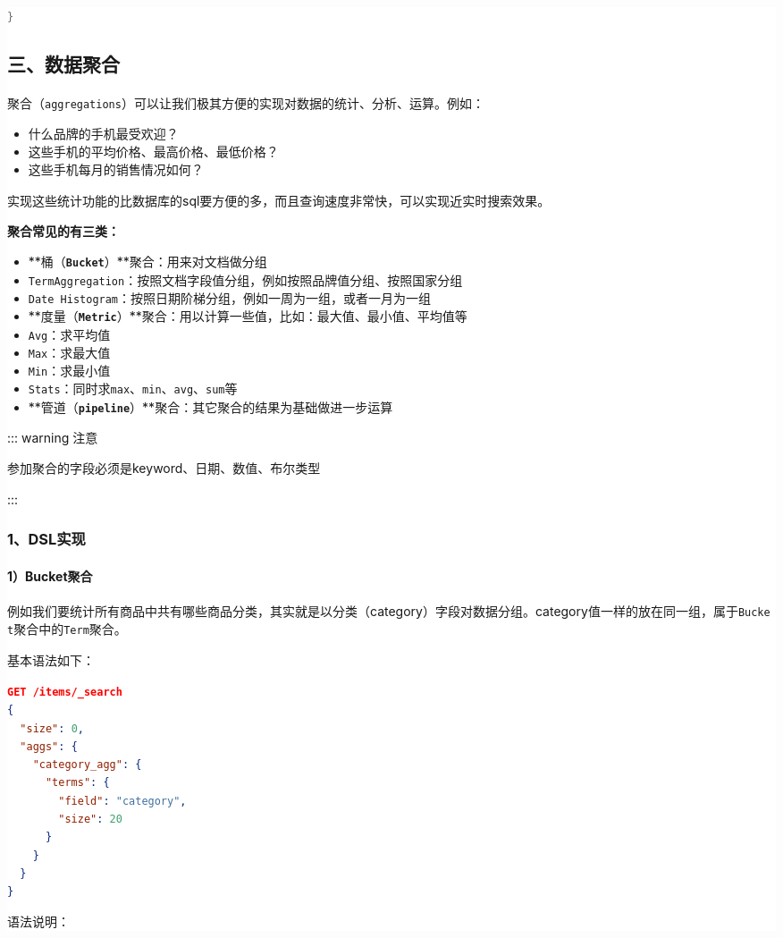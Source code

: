 ```Java
}
```

## 三、数据聚合

聚合（`aggregations`）可以让我们极其方便的实现对数据的统计、分析、运算。例如：

- 什么品牌的手机最受欢迎？
- 这些手机的平均价格、最高价格、最低价格？
- 这些手机每月的销售情况如何？

实现这些统计功能的比数据库的sql要方便的多，而且查询速度非常快，可以实现近实时搜索效果。

**聚合常见的有三类：**

-  **桶（****`Bucket`****）**聚合：用来对文档做分组 
  - `TermAggregation`：按照文档字段值分组，例如按照品牌值分组、按照国家分组
  - `Date Histogram`：按照日期阶梯分组，例如一周为一组，或者一月为一组
-  **度量（****`Metric`****）**聚合：用以计算一些值，比如：最大值、最小值、平均值等 
  - `Avg`：求平均值
  - `Max`：求最大值
  - `Min`：求最小值
  - `Stats`：同时求`max`、`min`、`avg`、`sum`等
-  **管道（****`pipeline`****）**聚合：其它聚合的结果为基础做进一步运算 

::: warning 注意

参加聚合的字段必须是keyword、日期、数值、布尔类型

:::

### 1、DSL实现

#### 1）Bucket聚合

例如我们要统计所有商品中共有哪些商品分类，其实就是以分类（category）字段对数据分组。category值一样的放在同一组，属于`Bucket`聚合中的`Term`聚合。

基本语法如下：

```JSON
GET /items/_search
{
  "size": 0, 
  "aggs": {
    "category_agg": {
      "terms": {
        "field": "category",
        "size": 20
      }
    }
  }
}
```

语法说明：

